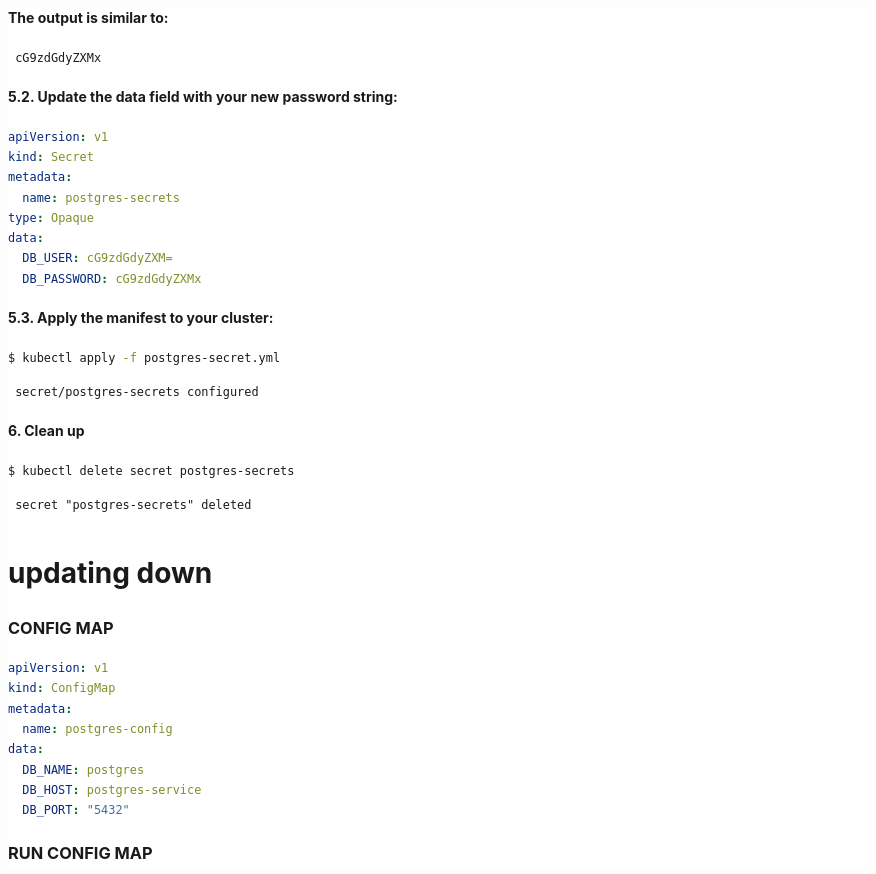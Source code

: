 #### The output is similar to:

```textmate
 cG9zdGdyZXMx
```

#### 5.2. Update the data field with your new password string:

```yml
apiVersion: v1
kind: Secret
metadata:
  name: postgres-secrets
type: Opaque
data:
  DB_USER: cG9zdGdyZXM=
  DB_PASSWORD: cG9zdGdyZXMx
```

#### 5.3. Apply the manifest to your cluster:

```bash
$ kubectl apply -f postgres-secret.yml
```

```text
 secret/postgres-secrets configured
```

#### 6. Clean up

```bash
$ kubectl delete secret postgres-secrets
````

```text
 secret "postgres-secrets" deleted
```

# updating down

### CONFIG MAP

```yml
apiVersion: v1
kind: ConfigMap
metadata:
  name: postgres-config
data:
  DB_NAME: postgres
  DB_HOST: postgres-service
  DB_PORT: "5432"
```

### RUN CONFIG MAP
